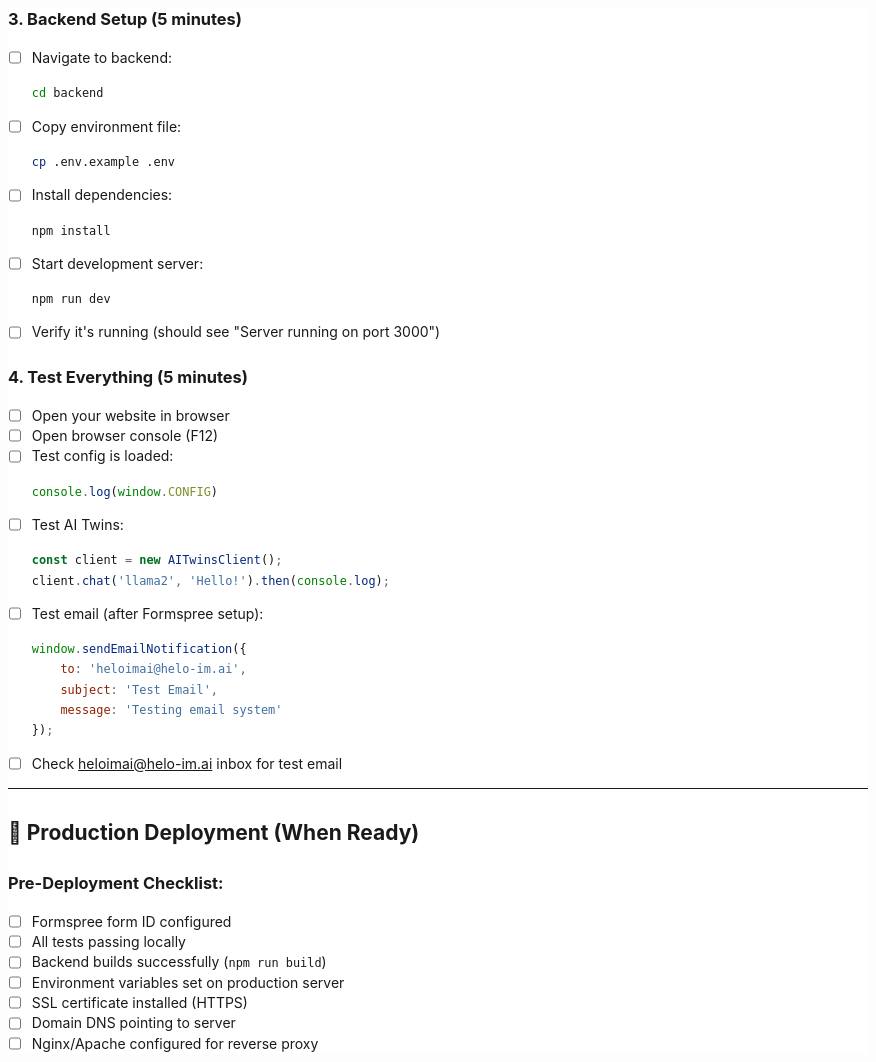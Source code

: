 ### 3. **Backend Setup** (5 minutes)

- [ ] Navigate to backend:
  ```bash
  cd backend
  ```
- [ ] Copy environment file:
  ```bash
  cp .env.example .env
  ```
- [ ] Install dependencies:
  ```bash
  npm install
  ```
- [ ] Start development server:
  ```bash
  npm run dev
  ```
- [ ] Verify it's running (should see "Server running on port 3000")

### 4. **Test Everything** (5 minutes)

- [ ] Open your website in browser
- [ ] Open browser console (F12)
- [ ] Test config is loaded:
  ```javascript
  console.log(window.CONFIG)
  ```
- [ ] Test AI Twins:
  ```javascript
  const client = new AITwinsClient();
  client.chat('llama2', 'Hello!').then(console.log);
  ```
- [ ] Test email (after Formspree setup):
  ```javascript
  window.sendEmailNotification({
      to: 'heloimai@helo-im.ai',
      subject: 'Test Email',
      message: 'Testing email system'
  });
  ```
- [ ] Check heloimai@helo-im.ai inbox for test email

---

## 🚀 Production Deployment (When Ready)

### Pre-Deployment Checklist:

- [ ] Formspree form ID configured
- [ ] All tests passing locally
- [ ] Backend builds successfully (`npm run build`)
- [ ] Environment variables set on production server
- [ ] SSL certificate installed (HTTPS)
- [ ] Domain DNS pointing to server
- [ ] Nginx/Apache configured for reverse proxy

